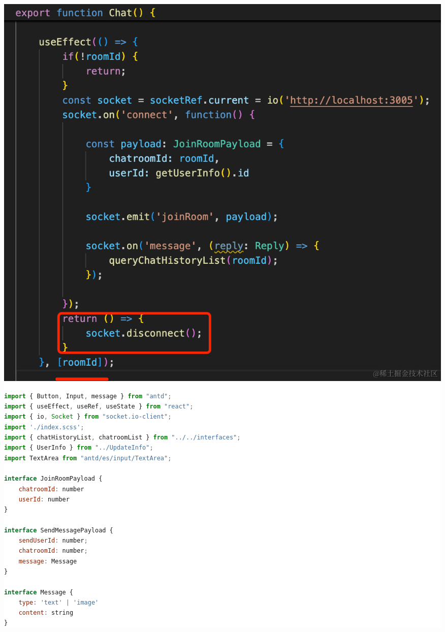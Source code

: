 ![](./images/a94e9276d0bc4460cb6158e3a105c734.png )

```javascript
import { Button, Input, message } from "antd";
import { useEffect, useRef, useState } from "react";
import { io, Socket } from "socket.io-client";
import './index.scss';
import { chatHistoryList, chatroomList } from "../../interfaces";
import { UserInfo } from "../UpdateInfo";
import TextArea from "antd/es/input/TextArea";

interface JoinRoomPayload {
    chatroomId: number
    userId: number
}

interface SendMessagePayload {
    sendUserId: number;
    chatroomId: number;
    message: Message
}

interface Message {
    type: 'text' | 'image'
    content: string
}

```